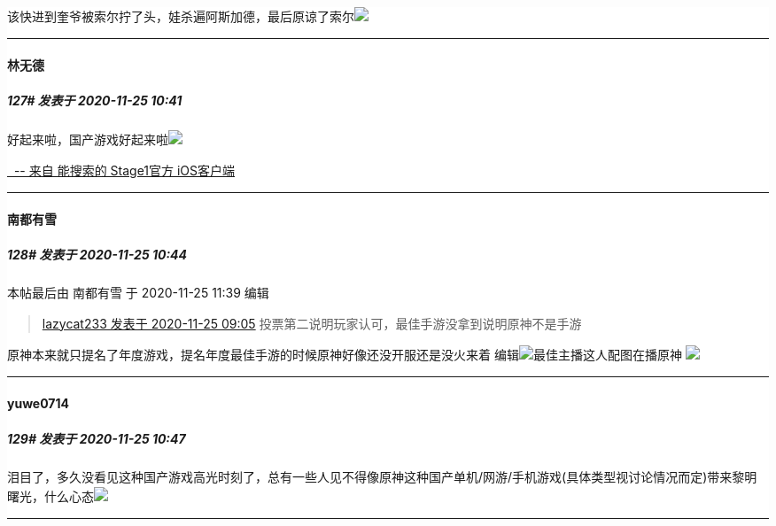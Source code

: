 
该快进到奎爷被索尔拧了头，娃杀遍阿斯加德，最后原谅了索尔<img src="https://static.saraba1st.com/image/smiley/face2017/053.png" referrerpolicy="no-referrer">







*****

####  林无德  
##### 127#       发表于 2020-11-25 10:41




好起来啦，国产游戏好起来啦<img src="https://static.saraba1st.com/image/smiley/face2017/067.png" referrerpolicy="no-referrer">

[  -- 来自 能搜索的 Stage1官方 iOS客户端](https://itunes.apple.com/fi/app/saraba1st/id1221237470?mt=8)







*****

####  南都有雪  
##### 128#       发表于 2020-11-25 10:44



 本帖最后由 南都有雪 于 2020-11-25 11:39 编辑 
<blockquote><a href="httphttps://bbs.saraba1st.com/2b/forum.php?mod=redirect&amp;goto=findpost&amp;pid=49510522&amp;ptid=1974151" target="_blank">lazycat233 发表于 2020-11-25 09:05</a>
投票第二说明玩家认可，最佳手游没拿到说明原神不是手游</blockquote>
原神本来就只提名了年度游戏，提名年度最佳手游的时候原神好像还没开服还是没火来着
编辑<img src="https://static.saraba1st.com/image/smiley/face2017/067.png" referrerpolicy="no-referrer">最佳主播这人配图在播原神
<img src="https://p.sda1.dev/0/e0d9bd0c3046187754d1d624b1f71afe/IMG_CMP_179448650.jpeg" referrerpolicy="no-referrer">







*****

####  yuwe0714  
##### 129#       发表于 2020-11-25 10:47




泪目了，多久没看见这种国产游戏高光时刻了，总有一些人见不得像原神这种国产单机/网游/手机游戏(具体类型视讨论情况而定)带来黎明曙光，什么心态<img src="https://static.saraba1st.com/image/smiley/face2017/194.png" referrerpolicy="no-referrer">







*****
